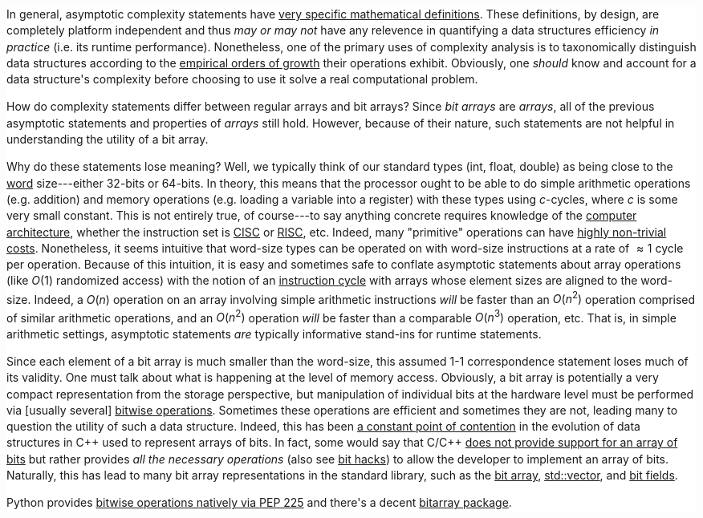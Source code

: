 In general, asymptotic complexity statements have [very specific mathematical definitions](https://en.wikipedia.org/wiki/Big_O_notation#Family_of_Bachmann%E2%80%93Landau_notations). These definitions, by design, are completely platform independent and thus _may or may not_ have any relevence in quantifying a data structures efficiency _in practice_ (i.e. its runtime performance). Nonetheless, one of the primary uses of complexity analysis is to taxonomically distinguish data structures according to the [empirical orders of growth](https://en.wikipedia.org/wiki/Analysis_of_algorithms#Empirical_orders_of_growth) their operations exhibit. Obviously, one _should_ know and account for a data structure's complexity before choosing to use it solve a real computational problem. 

How do complexity statements differ between regular arrays and bit arrays? Since _bit arrays_ are _arrays_, all of the previous asymptotic statements and properties of _arrays_ still hold. However, because of their nature, such statements are not helpful in understanding the utility of a bit array.  

Why do these statements lose meaning? Well, we typically think of our standard types (int, float, double) as being close to the [word](https://en.wikipedia.org/wiki/Word_(computer_architecture)) size---either 32-bits or 64-bits. In theory, this means that the processor ought to be able to do simple arithmetic operations (e.g. addition) and memory operations (e.g. loading a variable into a register) with these types using $c$-cycles, where $c$ is some very small constant. This is not entirely true, of course---to say anything concrete requires knowledge of the [computer architecture](https://en.wikipedia.org/wiki/Computer_architecture), whether the instruction set is [CISC](https://en.wikipedia.org/wiki/Complex_instruction_set_computer) or [RISC](https://en.wikipedia.org/wiki/Reduced_instruction_set_computer), etc. Indeed, many "primitive" operations can have [highly non-trivial costs](https://stackoverflow.com/questions/7724061/how-slow-how-many-cycles-is-calculating-a-square-root). Nonetheless, it seems intuitive that word-size types can be operated on with word-size instructions at a rate of $\approx 1$ cycle per operation. Because of this intuition, it is easy and sometimes safe to conflate asymptotic statements about array operations (like $O(1)$ randomized access) with the notion of an [instruction cycle](https://en.wikipedia.org/wiki/Instruction_cycle) with arrays whose element sizes are aligned to the word-size. Indeed, a $O(n)$ operation on an array involving simple arithmetic instructions _will_ be faster than an $O(n^2)$ operation comprised of similar arithmetic operations, and an $O(n^2)$ operation _will_ be faster than a comparable $O(n^3)$ operation, etc. That is, in simple arithmetic settings, asymptotic statements *are* typically informative stand-ins for runtime statements. 

Since each element of a bit array is much smaller than the word-size, this assumed 1-1 correspondence statement loses much of its validity. One must talk about what is happening at the  level of memory access. Obviously, a bit array is potentially a very compact representation from the storage perspective, but manipulation of individual bits at the hardware level must be performed via [usually several] [bitwise operations](https://en.wikipedia.org/wiki/Bitwise_operation). Sometimes these operations are efficient and sometimes they are not, leading many to question the utility of such a data structure. Indeed, this has been [a constant point of contention](https://howardhinnant.github.io/onvectorbool.html) in the evolution of data structures in C++ used to represent arrays of bits. In fact, some would say that C/C++ [does not provide support for an array of bits](http://www.mathcs.emory.edu/~cheung/Courses/255/Syllabus/1-C-intro/bit-array.html) but rather provides _all the necessary operations_ (also see [bit hacks](http://graphics.stanford.edu/~seander/bithacks.html)) to allow the developer to implement an array of bits.
Naturally, this has lead to many bit array representations in the standard library, such as the [bit array](https://cplusplus.com/reference/bitset/bitset/), [std::vector<bool>](https://en.cppreference.com/w/cpp/container/vector_bool), and [bit fields](https://en.cppreference.com/w/cpp/language/bit_field).

Python provides [bitwise operations natively via PEP 225](https://peps.python.org/pep-0225/) and there's a decent [bitarray package](https://pypi.org/project/bitarray/).
